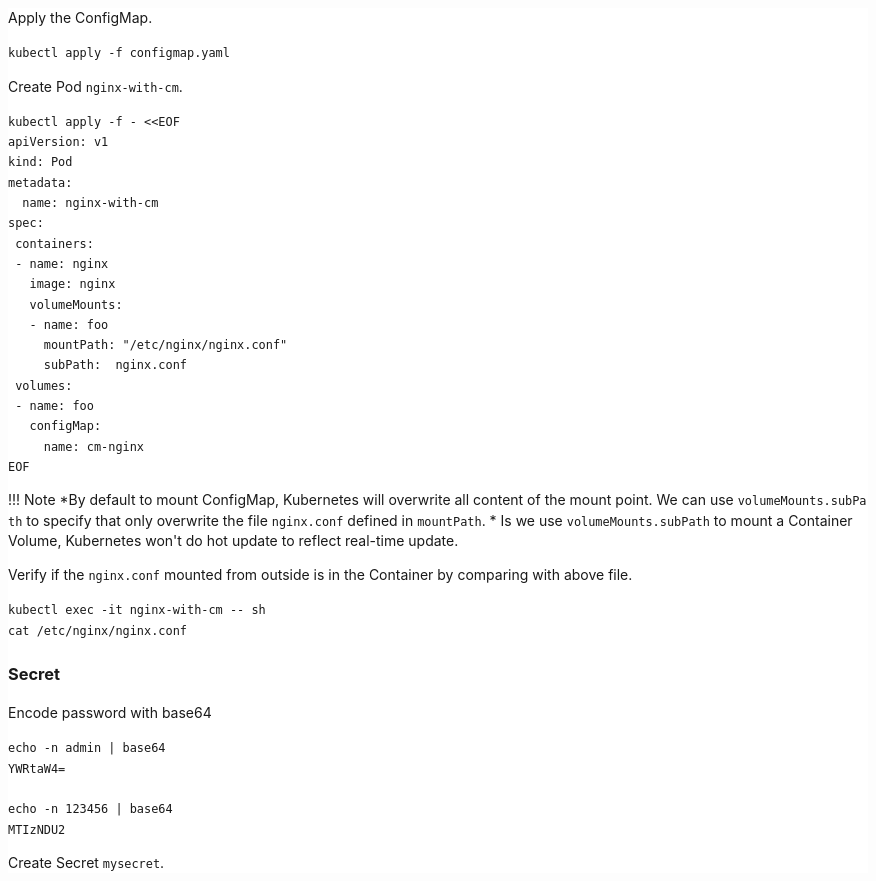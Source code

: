 Apply the ConfigMap.

```console
kubectl apply -f configmap.yaml
```

Create Pod `nginx-with-cm`.

```console
kubectl apply -f - <<EOF
apiVersion: v1
kind: Pod
metadata:
  name: nginx-with-cm
spec:
 containers:
 - name: nginx
   image: nginx
   volumeMounts:
   - name: foo
     mountPath: "/etc/nginx/nginx.conf"
     subPath:  nginx.conf
 volumes:
 - name: foo
   configMap:
     name: cm-nginx
EOF
```

!!! Note
    *By default to mount ConfigMap, Kubernetes will overwrite all content of the mount point. We can use `volumeMounts.subPath` to specify that only overwrite the file `nginx.conf` defined in `mountPath`.
    * Is we use `volumeMounts.subPath` to mount a Container Volume, Kubernetes won't do hot update to reflect real-time update.

Verify if the `nginx.conf` mounted from outside is in the Container by comparing with above file.

```console
kubectl exec -it nginx-with-cm -- sh 
cat /etc/nginx/nginx.conf
```

### Secret

Encode password with base64  

```console
echo -n admin | base64  
YWRtaW4=

echo -n 123456 | base64
MTIzNDU2
```

Create Secret `mysecret`.
